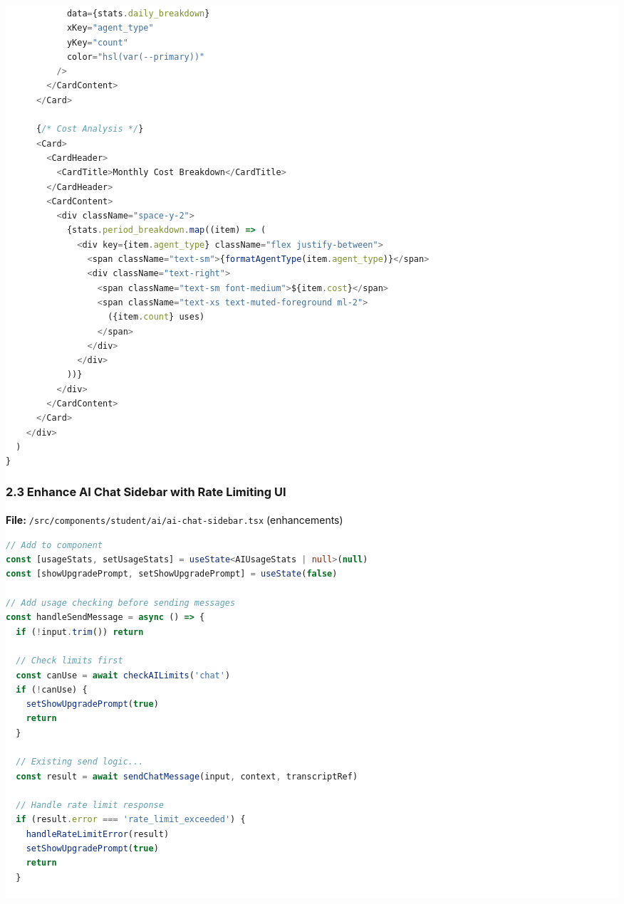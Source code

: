 ```typescript
            data={stats.daily_breakdown}
            xKey="agent_type"
            yKey="count"
            color="hsl(var(--primary))"
          />
        </CardContent>
      </Card>
      
      {/* Cost Analysis */}
      <Card>
        <CardHeader>
          <CardTitle>Monthly Cost Breakdown</CardTitle>
        </CardHeader>
        <CardContent>
          <div className="space-y-2">
            {stats.period_breakdown.map((item) => (
              <div key={item.agent_type} className="flex justify-between">
                <span className="text-sm">{formatAgentType(item.agent_type)}</span>
                <div className="text-right">
                  <span className="text-sm font-medium">${item.cost}</span>
                  <span className="text-xs text-muted-foreground ml-2">
                    ({item.count} uses)
                  </span>
                </div>
              </div>
            ))}
          </div>
        </CardContent>
      </Card>
    </div>
  )
}
```

### **2.3 Enhance AI Chat Sidebar with Rate Limiting UI**

**File:** `/src/components/student/ai/ai-chat-sidebar.tsx` (enhancements)

```typescript
// Add to component
const [usageStats, setUsageStats] = useState<AIUsageStats | null>(null)
const [showUpgradePrompt, setShowUpgradePrompt] = useState(false)

// Add usage checking before sending messages
const handleSendMessage = async () => {
  if (!input.trim()) return
  
  // Check limits first
  const canUse = await checkAILimits('chat')
  if (!canUse) {
    setShowUpgradePrompt(true)
    return
  }
  
  // Existing send logic...
  const result = await sendChatMessage(input, context, transcriptRef)
  
  // Handle rate limit response
  if (result.error === 'rate_limit_exceeded') {
    handleRateLimitError(result)
    setShowUpgradePrompt(true)
    return
  }
  
```